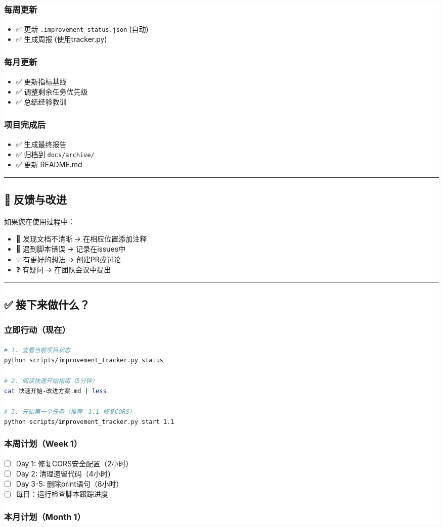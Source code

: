 ### 每周更新

- ✅ 更新 `.improvement_status.json` (自动)
- ✅ 生成周报 (使用tracker.py)

### 每月更新

- ✅ 更新指标基线
- ✅ 调整剩余任务优先级
- ✅ 总结经验教训

### 项目完成后

- ✅ 生成最终报告
- ✅ 归档到 `docs/archive/`
- ✅ 更新 README.md

---

## 💬 反馈与改进

如果您在使用过程中：

- 📝 发现文档不清晰 → 在相应位置添加注释
- 🐛 遇到脚本错误 → 记录在issues中
- 💡 有更好的想法 → 创建PR或讨论
- ❓ 有疑问 → 在团队会议中提出

---

## ✅ 接下来做什么？

### 立即行动（现在）

```bash
# 1. 查看当前项目状态
python scripts/improvement_tracker.py status

# 2. 阅读快速开始指南（5分钟）
cat 快速开始-改进方案.md | less

# 3. 开始第一个任务（推荐：1.1 修复CORS）
python scripts/improvement_tracker.py start 1.1
```

### 本周计划（Week 1）

- [ ] Day 1: 修复CORS安全配置（2小时）
- [ ] Day 2: 清理遗留代码（4小时）
- [ ] Day 3-5: 删除print语句（8小时）
- [ ] 每日：运行检查脚本跟踪进度

### 本月计划（Month 1）
